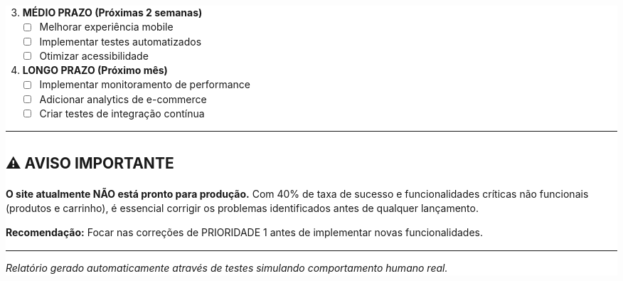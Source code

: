 3. **MÉDIO PRAZO (Próximas 2 semanas)**
   - [ ] Melhorar experiência mobile
   - [ ] Implementar testes automatizados
   - [ ] Otimizar acessibilidade

4. **LONGO PRAZO (Próximo mês)**
   - [ ] Implementar monitoramento de performance
   - [ ] Adicionar analytics de e-commerce
   - [ ] Criar testes de integração contínua

---

## ⚠️ AVISO IMPORTANTE

**O site atualmente NÃO está pronto para produção.** Com 40% de taxa de sucesso e funcionalidades críticas não funcionais (produtos e carrinho), é essencial corrigir os problemas identificados antes de qualquer lançamento.

**Recomendação:** Focar nas correções de PRIORIDADE 1 antes de implementar novas funcionalidades.

---

*Relatório gerado automaticamente através de testes simulando comportamento humano real.*